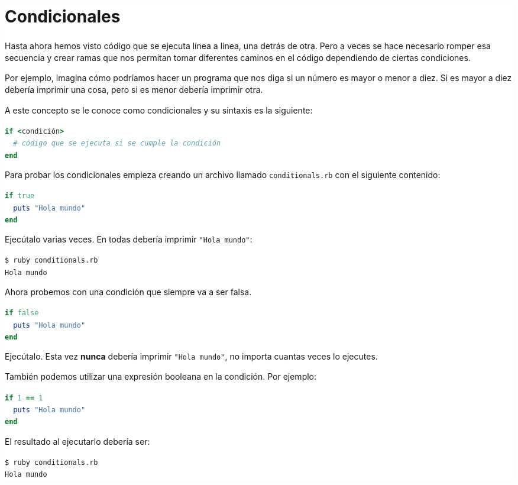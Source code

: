 # Condicionales

Hasta ahora hemos visto código que se ejecuta línea a línea, una detrás de otra. Pero a veces se hace necesario romper esa secuencia y crear ramas que nos permitan tomar diferentes caminos en el código dependiendo de ciertas condiciones.

Por ejemplo, imagina cómo podríamos hacer un programa que nos diga si un número es mayor o menor a diez. Si es mayor a diez debería imprimir una cosa, pero si es menor debería imprimir otra.

A este concepto se le conoce como condicionales y su sintaxis es la siguiente:

```ruby
if <condición>
  # código que se ejecuta si se cumple la condición
end
```

Para probar los condicionales empieza creando un archivo llamado `conditionals.rb` con el siguiente contenido:

```ruby
if true
  puts "Hola mundo"
end
```

Ejecútalo varias veces. En todas debería imprimir `"Hola mundo"`:

```
$ ruby conditionals.rb
Hola mundo
```

Ahora probemos con una condición que siempre va a ser falsa.

```ruby
if false
  puts "Hola mundo"
end
```

Ejecútalo. Esta vez **nunca** debería imprimir `"Hola mundo"`, no importa cuantas veces lo ejecutes.

También podemos utilizar una expresión booleana en la condición. Por ejemplo:

```ruby
if 1 == 1
  puts "Hola mundo"
end
```

El resultado al ejecutarlo debería ser:

```
$ ruby conditionals.rb
Hola mundo
```
